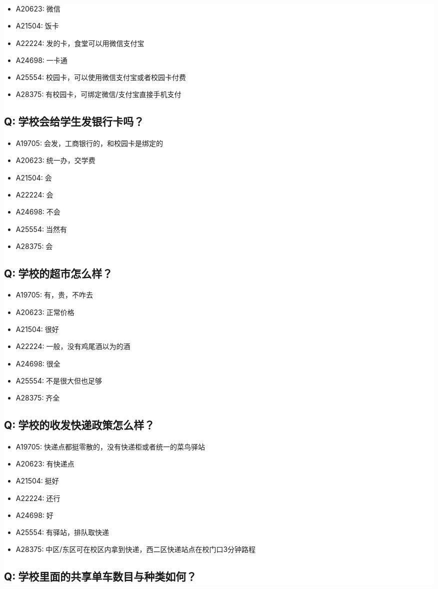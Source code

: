 - A20623: 微信

- A21504: 饭卡

- A22224: 发的卡，食堂可以用微信支付宝

- A24698: 一卡通

- A25554: 校园卡，可以使用微信支付宝或者校园卡付费

- A28375: 有校园卡，可绑定微信/支付宝直接手机支付

## Q: 学校会给学生发银行卡吗？

- A19705: 会发，工商银行的，和校园卡是绑定的

- A20623: 统一办，交学费

- A21504: 会

- A22224: 会

- A24698: 不会

- A25554: 当然有

- A28375: 会

## Q: 学校的超市怎么样？

- A19705: 有，贵，不咋去

- A20623: 正常价格

- A21504: 很好

- A22224: 一般，没有鸡尾酒以为的酒

- A24698: 很全

- A25554: 不是很大但也足够

- A28375: 齐全

## Q: 学校的收发快递政策怎么样？

- A19705: 快递点都挺零散的，没有快递柜或者统一的菜鸟驿站

- A20623: 有快递点

- A21504: 挺好

- A22224: 还行

- A24698: 好

- A25554: 有驿站，排队取快递

- A28375: 中区/东区可在校区内拿到快递，西二区快递站点在校门口3分钟路程

## Q: 学校里面的共享单车数目与种类如何？
